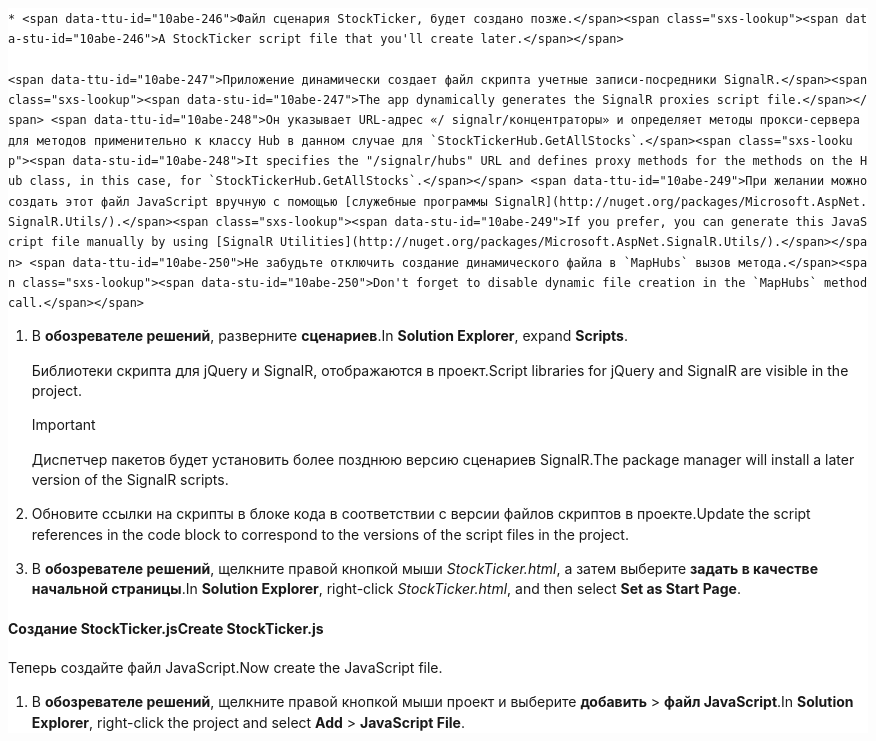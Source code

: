     * <span data-ttu-id="10abe-246">Файл сценария StockTicker, будет создано позже.</span><span class="sxs-lookup"><span data-stu-id="10abe-246">A StockTicker script file that you'll create later.</span></span>

    <span data-ttu-id="10abe-247">Приложение динамически создает файл скрипта учетные записи-посредники SignalR.</span><span class="sxs-lookup"><span data-stu-id="10abe-247">The app dynamically generates the SignalR proxies script file.</span></span> <span data-ttu-id="10abe-248">Он указывает URL-адрес «/ signalr/концентраторы» и определяет методы прокси-сервера для методов применительно к классу Hub в данном случае для `StockTickerHub.GetAllStocks`.</span><span class="sxs-lookup"><span data-stu-id="10abe-248">It specifies the "/signalr/hubs" URL and defines proxy methods for the methods on the Hub class, in this case, for `StockTickerHub.GetAllStocks`.</span></span> <span data-ttu-id="10abe-249">При желании можно создать этот файл JavaScript вручную с помощью [служебные программы SignalR](http://nuget.org/packages/Microsoft.AspNet.SignalR.Utils/).</span><span class="sxs-lookup"><span data-stu-id="10abe-249">If you prefer, you can generate this JavaScript file manually by using [SignalR Utilities](http://nuget.org/packages/Microsoft.AspNet.SignalR.Utils/).</span></span> <span data-ttu-id="10abe-250">Не забудьте отключить создание динамического файла в `MapHubs` вызов метода.</span><span class="sxs-lookup"><span data-stu-id="10abe-250">Don't forget to disable dynamic file creation in the `MapHubs` method call.</span></span>

1. <span data-ttu-id="10abe-251">В **обозревателе решений**, разверните **сценариев**.</span><span class="sxs-lookup"><span data-stu-id="10abe-251">In **Solution Explorer**, expand **Scripts**.</span></span>

    <span data-ttu-id="10abe-252">Библиотеки скрипта для jQuery и SignalR, отображаются в проект.</span><span class="sxs-lookup"><span data-stu-id="10abe-252">Script libraries for jQuery and SignalR are visible in the project.</span></span>

    > [!IMPORTANT]
    > <span data-ttu-id="10abe-253">Диспетчер пакетов будет установить более позднюю версию сценариев SignalR.</span><span class="sxs-lookup"><span data-stu-id="10abe-253">The package manager will install a later version of the SignalR scripts.</span></span>

1. <span data-ttu-id="10abe-254">Обновите ссылки на скрипты в блоке кода в соответствии с версии файлов скриптов в проекте.</span><span class="sxs-lookup"><span data-stu-id="10abe-254">Update the script references in the code block to correspond to the versions of the script files in the project.</span></span>

1. <span data-ttu-id="10abe-255">В **обозревателе решений**, щелкните правой кнопкой мыши *StockTicker.html*, а затем выберите **задать в качестве начальной страницы**.</span><span class="sxs-lookup"><span data-stu-id="10abe-255">In **Solution Explorer**, right-click *StockTicker.html*, and then select **Set as Start Page**.</span></span>

#### <a name="create-stocktickerjs"></a><span data-ttu-id="10abe-256">Создание StockTicker.js</span><span class="sxs-lookup"><span data-stu-id="10abe-256">Create StockTicker.js</span></span>

<span data-ttu-id="10abe-257">Теперь создайте файл JavaScript.</span><span class="sxs-lookup"><span data-stu-id="10abe-257">Now create the JavaScript file.</span></span>

1. <span data-ttu-id="10abe-258">В **обозревателе решений**, щелкните правой кнопкой мыши проект и выберите **добавить** > **файл JavaScript**.</span><span class="sxs-lookup"><span data-stu-id="10abe-258">In **Solution Explorer**, right-click the project and select **Add** > **JavaScript File**.</span></span>
